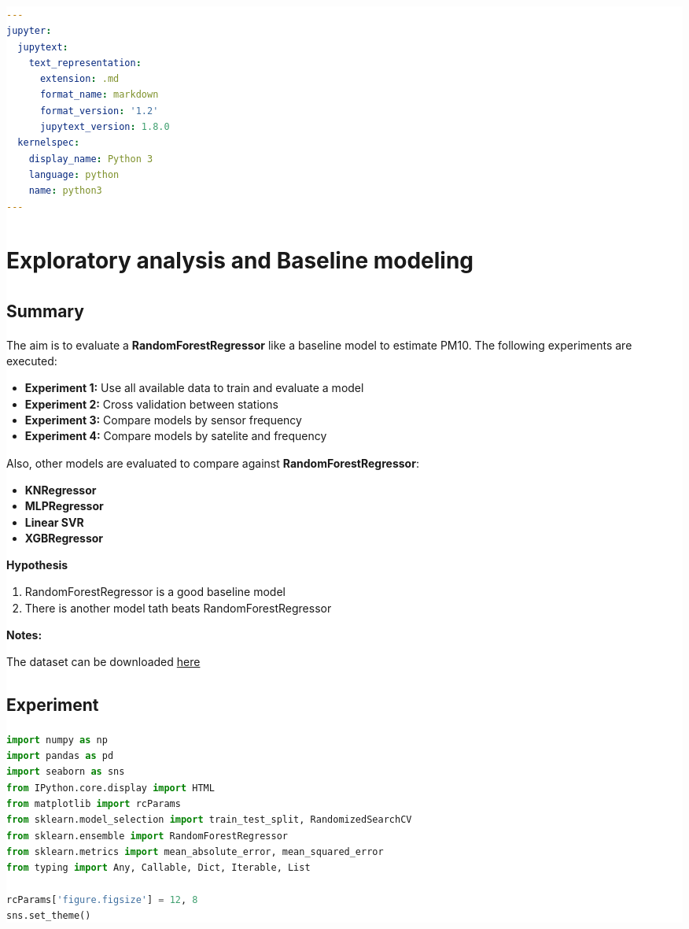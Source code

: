 ```yaml
---
jupyter:
  jupytext:
    text_representation:
      extension: .md
      format_name: markdown
      format_version: '1.2'
      jupytext_version: 1.8.0
  kernelspec:
    display_name: Python 3
    language: python
    name: python3
---
```


# Exploratory analysis and Baseline modeling


## Summary

The aim is to evaluate a **RandomForestRegressor** like a baseline model to estimate PM10.
The following experiments are executed:
  * **Experiment 1:** Use all available data to train and evaluate a model
  * **Experiment 2:** Cross validation between stations
  * **Experiment 3:** Compare models by sensor frequency
  * **Experiment 4:** Compare models by satelite and frequency

Also, other models are evaluated to compare against **RandomForestRegressor**:
  * **KNRegressor**
  * **MLPRegressor**
  * **Linear SVR**
  * **XGBRegressor**
  
  
**Hypothesis**
  1. RandomForestRegressor is a good baseline model
  2. There is another model tath beats RandomForestRegressor
  
**Notes:**

The dataset can be downloaded [here](https://drive.google.com/file/d/1W3JmH32LGJti1jg6Zhq-DQZds21NTREM/view?usp=sharing)


## Experiment

```python
import numpy as np
import pandas as pd
import seaborn as sns
from IPython.core.display import HTML
from matplotlib import rcParams
from sklearn.model_selection import train_test_split, RandomizedSearchCV
from sklearn.ensemble import RandomForestRegressor
from sklearn.metrics import mean_absolute_error, mean_squared_error
from typing import Any, Callable, Dict, Iterable, List

rcParams['figure.figsize'] = 12, 8
sns.set_theme()
```
